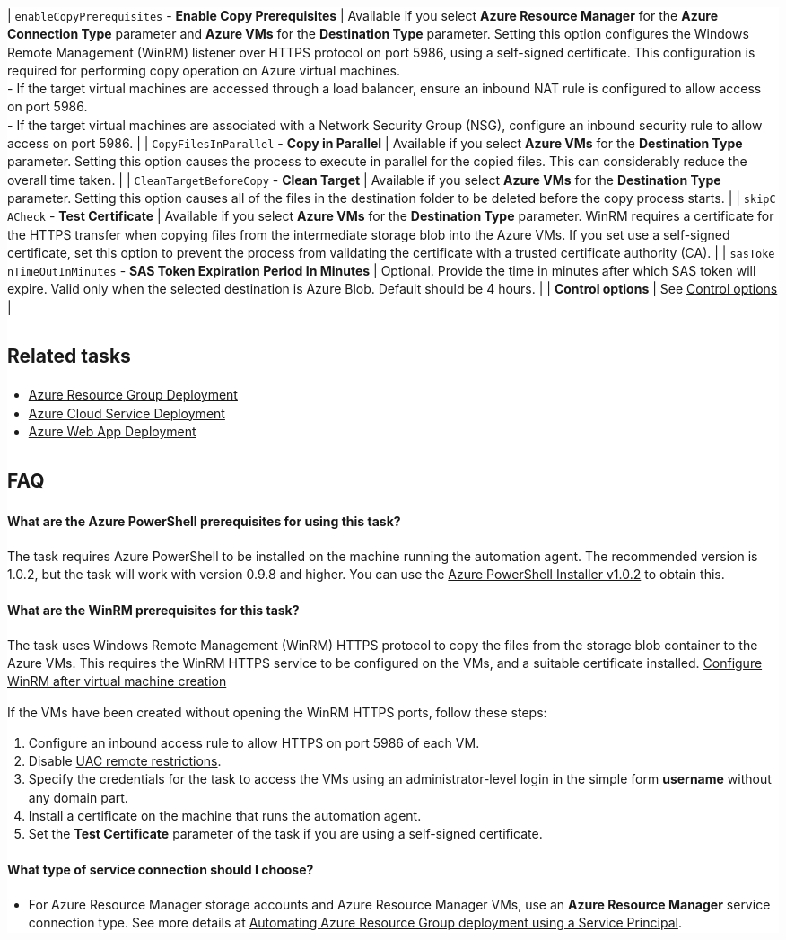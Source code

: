 | `enableCopyPrerequisites` - **Enable Copy Prerequisites** | Available if you select **Azure Resource Manager** for the **Azure Connection Type** parameter and **Azure VMs** for the **Destination Type** parameter. Setting this option configures the Windows Remote Management (WinRM) listener over HTTPS protocol on port 5986, using a self-signed certificate. This configuration is required for performing copy operation on Azure virtual machines.<br />- If the target virtual machines are accessed through a load balancer, ensure an inbound NAT rule is configured to allow access on port 5986.<br />- If the target virtual machines are associated with a Network Security Group (NSG), configure an inbound security rule to allow access on port 5986. |
| `CopyFilesInParallel` - **Copy in Parallel** | Available if you select **Azure VMs** for the **Destination Type** parameter. Setting this option causes the process to execute in parallel for the copied files. This can considerably reduce the overall time taken. |
| `CleanTargetBeforeCopy` - **Clean Target** | Available if you select **Azure VMs** for the **Destination Type** parameter. Setting this option causes all of the files in the destination folder to be deleted before the copy process starts. |
| `skipCACheck` - **Test Certificate** | Available if you select **Azure VMs** for the **Destination Type** parameter. WinRM requires a certificate for the HTTPS transfer when copying files from the intermediate storage blob into the Azure VMs. If you set use a self-signed certificate, set this option to prevent the process from validating the certificate with a trusted certificate authority (CA). | 
| `sasTokenTimeOutInMinutes` - **SAS Token Expiration Period In Minutes** | Optional. Provide the time in minutes after which SAS token will expire. Valid only when the selected destination is Azure Blob. Default should be 4 hours. |
| **Control options** | See [Control options](../../process/tasks.md#controloptions) |

## Related tasks

* [Azure Resource Group Deployment](azure-resource-group-deployment.md)
* [Azure Cloud Service Deployment](azure-cloud-powershell-deployment.md)
* [Azure Web App Deployment](azure-rm-web-app-deployment.md)

## FAQ


#### What are the Azure PowerShell prerequisites for using this task?

The task requires Azure PowerShell to be installed 
on the machine running the automation agent. The 
recommended version is 1.0.2, but the task will work
with version 0.9.8 and higher. You can use the
[Azure PowerShell Installer v1.0.2](https://github.com/Azure/azure-powershell/releases/tag/v1.0.2-December2015)
to obtain this.

#### What are the WinRM prerequisites for this task?

The task uses Windows Remote Management (WinRM) HTTPS protocol to
copy the files from the storage blob container to the Azure VMs.
This requires the WinRM HTTPS service to be configured on the VMs,
and a suitable certificate installed. [Configure WinRM after virtual machine creation](/azure/marketplace/cloud-partner-portal/virtual-machine/cpp-configure-winrm-after-vm-creation)

If the VMs have been created without opening the 
WinRM HTTPS ports, follow these steps:

1. Configure an inbound access rule to allow HTTPS on port 5986 of each VM.
1. Disable [UAC remote restrictions](https://support.microsoft.com/kb/951016).
1. Specify the credentials for the task to access the VMs using an administrator-level login in the simple form **username** without any domain part.
1. Install a certificate on the machine that runs the automation agent.
1. Set the **Test Certificate** parameter of the task if you are using a self-signed certificate.

#### What type of service connection should I choose?
  
* For Azure Resource Manager storage accounts and Azure Resource Manager VMs, use an **Azure Resource Manager** service connection type. See more details at [Automating Azure Resource Group deployment using a Service Principal](https://devblogs.microsoft.com/devops/automating-azure-resource-group-deployment-using-a-service-principal-in-visual-studio-online-buildrelease-management/).
  